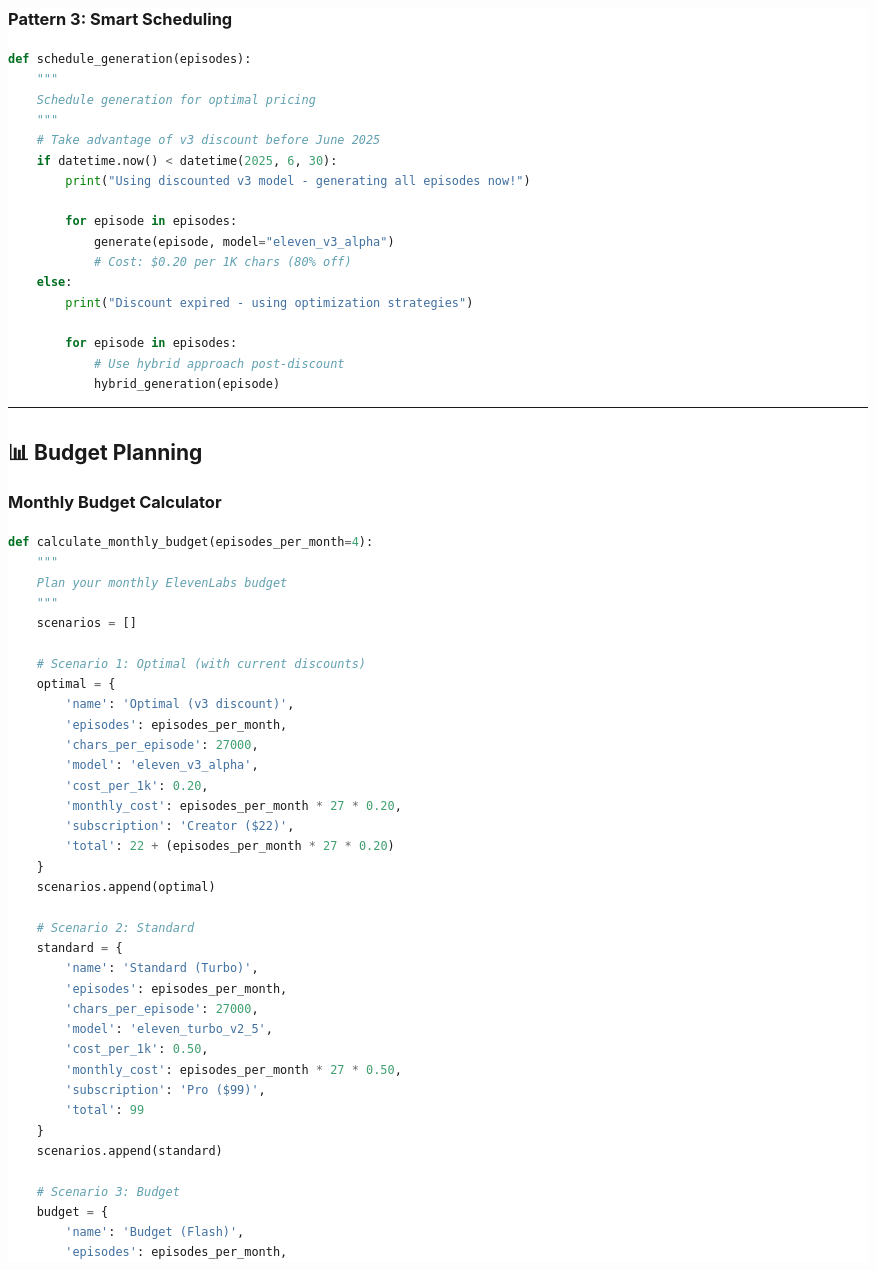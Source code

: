 ### Pattern 3: Smart Scheduling
```python
def schedule_generation(episodes):
    """
    Schedule generation for optimal pricing
    """
    # Take advantage of v3 discount before June 2025
    if datetime.now() < datetime(2025, 6, 30):
        print("Using discounted v3 model - generating all episodes now!")
        
        for episode in episodes:
            generate(episode, model="eleven_v3_alpha")
            # Cost: $0.20 per 1K chars (80% off)
    else:
        print("Discount expired - using optimization strategies")
        
        for episode in episodes:
            # Use hybrid approach post-discount
            hybrid_generation(episode)
```

---

## 📊 Budget Planning

### Monthly Budget Calculator
```python
def calculate_monthly_budget(episodes_per_month=4):
    """
    Plan your monthly ElevenLabs budget
    """
    scenarios = []
    
    # Scenario 1: Optimal (with current discounts)
    optimal = {
        'name': 'Optimal (v3 discount)',
        'episodes': episodes_per_month,
        'chars_per_episode': 27000,
        'model': 'eleven_v3_alpha',
        'cost_per_1k': 0.20,
        'monthly_cost': episodes_per_month * 27 * 0.20,
        'subscription': 'Creator ($22)',
        'total': 22 + (episodes_per_month * 27 * 0.20)
    }
    scenarios.append(optimal)
    
    # Scenario 2: Standard
    standard = {
        'name': 'Standard (Turbo)',
        'episodes': episodes_per_month,
        'chars_per_episode': 27000,
        'model': 'eleven_turbo_v2_5',
        'cost_per_1k': 0.50,
        'monthly_cost': episodes_per_month * 27 * 0.50,
        'subscription': 'Pro ($99)',
        'total': 99
    }
    scenarios.append(standard)
    
    # Scenario 3: Budget
    budget = {
        'name': 'Budget (Flash)',
        'episodes': episodes_per_month,
```